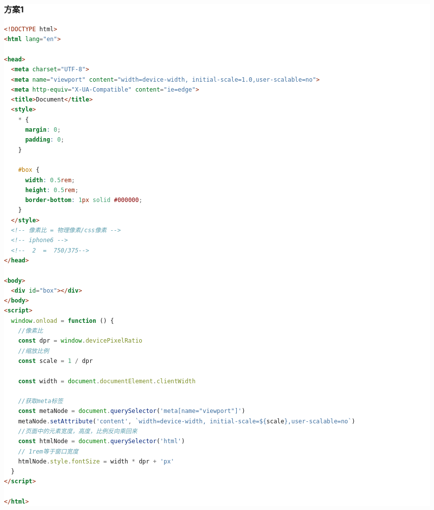 ### 方案1

```html
<!DOCTYPE html>
<html lang="en">

<head>
  <meta charset="UTF-8">
  <meta name="viewport" content="width=device-width, initial-scale=1.0,user-scalable=no">
  <meta http-equiv="X-UA-Compatible" content="ie=edge">
  <title>Document</title>
  <style>
    * {
      margin: 0;
      padding: 0;
    }

    #box {
      width: 0.5rem;
      height: 0.5rem;
      border-bottom: 1px solid #000000;
    }
  </style>
  <!-- 像素比 = 物理像素/css像素 -->
  <!-- iphone6 -->
  <!--  2  =  750/375-->
</head>

<body>
  <div id="box"></div>
</body>
<script>
  window.onload = function () {
    //像素比
    const dpr = window.devicePixelRatio
    //缩放比例
    const scale = 1 / dpr

    const width = document.documentElement.clientWidth

    //获取meta标签
    const metaNode = document.querySelector('meta[name="viewport"]')
    metaNode.setAttribute('content', `width=device-width, initial-scale=${scale},user-scalable=no`)
    //页面中的元素宽度，高度，比例反向乘回来
    const htmlNode = document.querySelector('html')
    // 1rem等于窗口宽度
    htmlNode.style.fontSize = width * dpr + 'px'
  }
</script>

</html>
```
